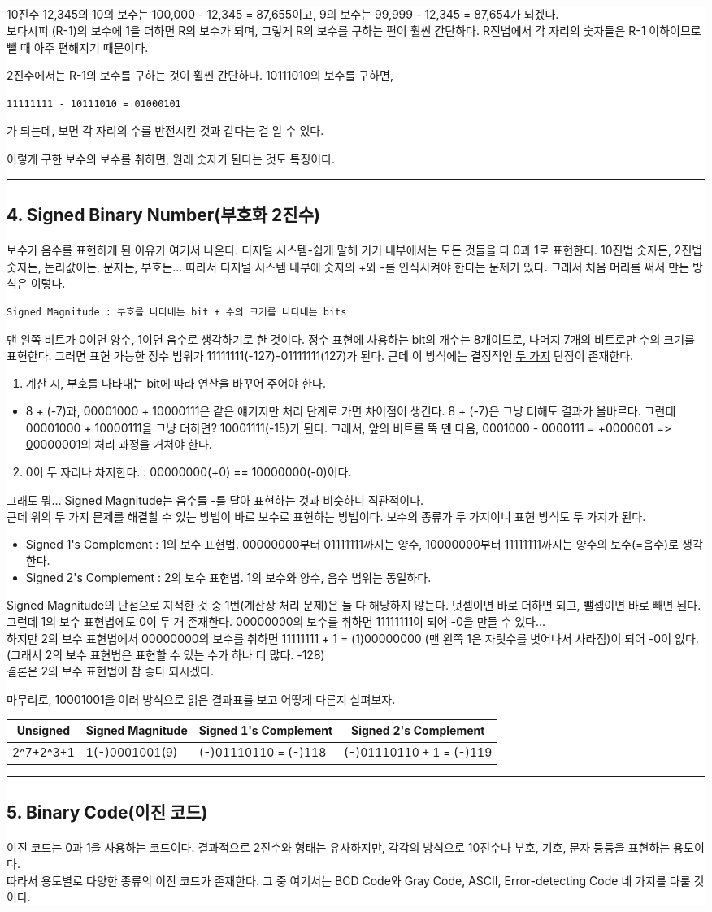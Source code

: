 10진수 12,345의 10의 보수는 100,000 - 12,345 = 87,655이고, 9의 보수는 99,999 - 12,345 = 87,654가 되겠다.  
보다시피 (R-1)의 보수에 1을 더하면 R의 보수가 되며, 그렇게 R의 보수를 구하는 편이 훨씬 간단하다. R진법에서 각 자리의 숫자들은 R-1 이하이므로 뺄 때 아주 편해지기 때문이다.  

2진수에서는 R-1의 보수를 구하는 것이 훨씬 간단하다. 10111010의 보수를 구하면,
```
11111111 - 10111010 = 01000101
```

가 되는데, 보면 각 자리의 수를 반전시킨 것과 같다는 걸 알 수 있다.  

이렇게 구한 보수의 보수를 취하면, 원래 숫자가 된다는 것도 특징이다.

***
## 4. Signed Binary Number(부호화 2진수)
보수가 음수를 표현하게 된 이유가 여기서 나온다. 디지털 시스템-쉽게 말해 기기 내부에서는 모든 것들을 다 0과 1로 표현한다. 10진법 숫자든, 2진법 숫자든, 논리값이든, 문자든, 부호든... 
따라서 디지털 시스템 내부에 숫자의 +와 -를 인식시켜야 한다는 문제가 있다. 그래서 처음 머리를 써서 만든 방식은 이렇다.  
```
Signed Magnitude : 부호를 나타내는 bit + 수의 크기를 나타내는 bits
```

맨 왼쪽 비트가 0이면 양수, 1이면 음수로 생각하기로 한 것이다. 정수 표현에 사용하는 bit의 개수는 8개이므로, 나머지 7개의 비트로만 수의 크기를 표현한다.
그러면 표현 가능한 정수 범위가 11111111(-127)-01111111(127)가 된다. 근데 이 방식에는 결정적인 <U>두 가지</U> 단점이 존재한다.  
 1. 계산 시, 부호를 나타내는 bit에 따라 연산을 바꾸어 주어야 한다.
  - 8 + (-7)과, 00001000 + 10000111은 같은 얘기지만 처리 단계로 가면 차이점이 생긴다. 8 + (-7)은 그냥 더해도 결과가 올바르다. 그런데 00001000 + 10000111을 그냥 더하면? 10001111(-15)가 된다. 
  그래서, 앞의 비트를 뚝 뗀 다음, 0001000 - 0000111 = +0000001 => <U>0</U>0000001의 처리 과정을 거쳐야 한다. 
 2. 0이 두 자리나 차지한다. : 00000000(+0) == 10000000(-0)이다.

그래도 뭐... Signed Magnitude는 음수를 -를 달아 표현하는 것과 비슷하니 직관적이다.  
근데 위의 두 가지 문제를 해결할 수 있는 방법이 바로 보수로 표현하는 방법이다. 보수의 종류가 두 가지이니 표현 방식도 두 가지가 된다.
 - Signed 1's Complement : 1의 보수 표현법. 00000000부터 01111111까지는 양수, 10000000부터 11111111까지는 양수의 보수(=음수)로 생각한다. 
 - Signed 2's Complement : 2의 보수 표현법. 1의 보수와 양수, 음수 범위는 동일하다.

Signed Magnitude의 단점으로 지적한 것 중 1번(계산상 처리 문제)은 둘 다 해당하지 않는다. 덧셈이면 바로 더하면 되고, 뺄셈이면 바로 빼면 된다. 그런데 1의 보수 표현법에도 0이 두 개 존재한다. 00000000의 보수를 취하면 11111111이 되어 -0을 만들 수 있다...  
하지만 2의 보수 표현법에서 00000000의 보수를 취하면 11111111 + 1 = (1)00000000 (맨 왼쪽 1은 자릿수를 벗어나서 사라짐)이 되어 -0이 없다. (그래서 2의 보수 표현법은 표현할 수 있는 수가 하나 더 많다. -128)  
결론은 2의 보수 표현법이 참 좋다 되시겠다.    

마무리로, 10001001을 여러 방식으로 읽은 결과표를 보고 어떻게 다른지 살펴보자.

|Unsigned|Signed Magnitude|Signed 1's Complement|Signed 2's Complement|
|---|---|---|---|
|2^7+2^3+1|1(-)0001001(9)|(-)01110110 = (-)118|(-)01110110 + 1 = (-)119|

***
## 5. Binary Code(이진 코드)
이진 코드는 0과 1을 사용하는 코드이다. 결과적으로 2진수와 형태는 유사하지만, 각각의 방식으로 10진수나 부호, 기호, 문자 등등을 표현하는 용도이다.  
따라서 용도별로 다양한 종류의 이진 코드가 존재한다. 그 중 여기서는 BCD Code와 Gray Code, ASCII, Error-detecting Code 네 가지를 다룰 것이다.

